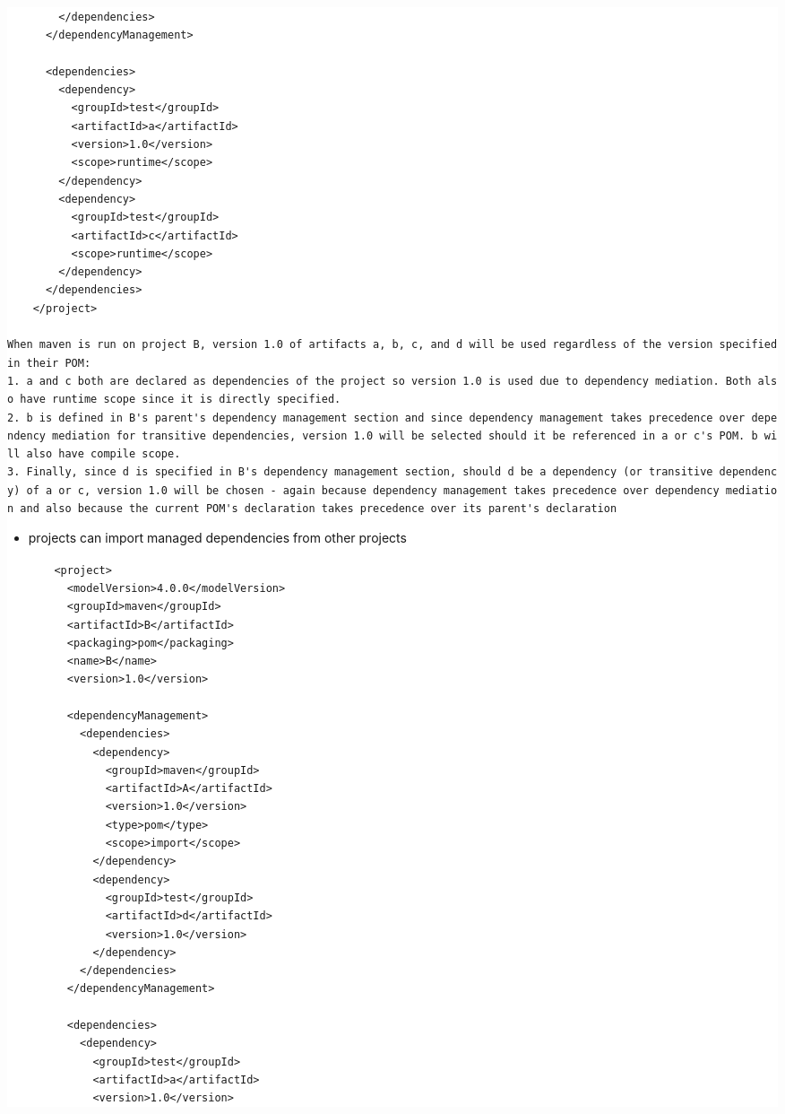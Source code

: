   ```
          </dependencies>
        </dependencyManagement>
       
        <dependencies>
          <dependency>
            <groupId>test</groupId>
            <artifactId>a</artifactId>
            <version>1.0</version>
            <scope>runtime</scope>
          </dependency>
          <dependency>
            <groupId>test</groupId>
            <artifactId>c</artifactId>
            <scope>runtime</scope>
          </dependency>
        </dependencies>
      </project>
  
  When maven is run on project B, version 1.0 of artifacts a, b, c, and d will be used regardless of the version specified in their POM:
  1. a and c both are declared as dependencies of the project so version 1.0 is used due to dependency mediation. Both also have runtime scope since it is directly specified.
  2. b is defined in B's parent's dependency management section and since dependency management takes precedence over dependency mediation for transitive dependencies, version 1.0 will be selected should it be referenced in a or c's POM. b will also have compile scope.
  3. Finally, since d is specified in B's dependency management section, should d be a dependency (or transitive dependency) of a or c, version 1.0 will be chosen - again because dependency management takes precedence over dependency mediation and also because the current POM's declaration takes precedence over its parent's declaration
  ```

+ projects can import managed dependencies from other projects

  ```
      <project>
        <modelVersion>4.0.0</modelVersion>
        <groupId>maven</groupId>
        <artifactId>B</artifactId>
        <packaging>pom</packaging>
        <name>B</name>
        <version>1.0</version>
       
        <dependencyManagement>
          <dependencies>
            <dependency>
              <groupId>maven</groupId>
              <artifactId>A</artifactId>
              <version>1.0</version>
              <type>pom</type>
              <scope>import</scope>
            </dependency>
            <dependency>
              <groupId>test</groupId>
              <artifactId>d</artifactId>
              <version>1.0</version>
            </dependency>
          </dependencies>
        </dependencyManagement>
       
        <dependencies>
          <dependency>
            <groupId>test</groupId>
            <artifactId>a</artifactId>
            <version>1.0</version>
  ```